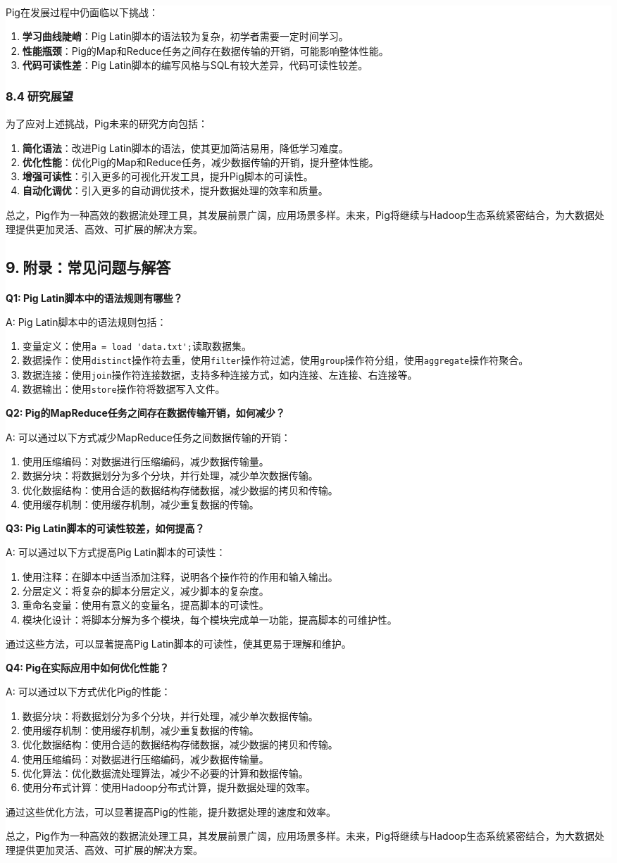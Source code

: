 Pig在发展过程中仍面临以下挑战：
1. **学习曲线陡峭**：Pig Latin脚本的语法较为复杂，初学者需要一定时间学习。
2. **性能瓶颈**：Pig的Map和Reduce任务之间存在数据传输的开销，可能影响整体性能。
3. **代码可读性差**：Pig Latin脚本的编写风格与SQL有较大差异，代码可读性较差。

### 8.4 研究展望

为了应对上述挑战，Pig未来的研究方向包括：
1. **简化语法**：改进Pig Latin脚本的语法，使其更加简洁易用，降低学习难度。
2. **优化性能**：优化Pig的Map和Reduce任务，减少数据传输的开销，提升整体性能。
3. **增强可读性**：引入更多的可视化开发工具，提升Pig脚本的可读性。
4. **自动化调优**：引入更多的自动调优技术，提升数据处理的效率和质量。

总之，Pig作为一种高效的数据流处理工具，其发展前景广阔，应用场景多样。未来，Pig将继续与Hadoop生态系统紧密结合，为大数据处理提供更加灵活、高效、可扩展的解决方案。

## 9. 附录：常见问题与解答

**Q1: Pig Latin脚本中的语法规则有哪些？**

A: Pig Latin脚本中的语法规则包括：
1. 变量定义：使用`a = load 'data.txt';`读取数据集。
2. 数据操作：使用`distinct`操作符去重，使用`filter`操作符过滤，使用`group`操作符分组，使用`aggregate`操作符聚合。
3. 数据连接：使用`join`操作符连接数据，支持多种连接方式，如内连接、左连接、右连接等。
4. 数据输出：使用`store`操作符将数据写入文件。

**Q2: Pig的MapReduce任务之间存在数据传输开销，如何减少？**

A: 可以通过以下方式减少MapReduce任务之间数据传输的开销：
1. 使用压缩编码：对数据进行压缩编码，减少数据传输量。
2. 数据分块：将数据划分为多个分块，并行处理，减少单次数据传输。
3. 优化数据结构：使用合适的数据结构存储数据，减少数据的拷贝和传输。
4. 使用缓存机制：使用缓存机制，减少重复数据的传输。

**Q3: Pig Latin脚本的可读性较差，如何提高？**

A: 可以通过以下方式提高Pig Latin脚本的可读性：
1. 使用注释：在脚本中适当添加注释，说明各个操作符的作用和输入输出。
2. 分层定义：将复杂的脚本分层定义，减少脚本的复杂度。
3. 重命名变量：使用有意义的变量名，提高脚本的可读性。
4. 模块化设计：将脚本分解为多个模块，每个模块完成单一功能，提高脚本的可维护性。

通过这些方法，可以显著提高Pig Latin脚本的可读性，使其更易于理解和维护。

**Q4: Pig在实际应用中如何优化性能？**

A: 可以通过以下方式优化Pig的性能：
1. 数据分块：将数据划分为多个分块，并行处理，减少单次数据传输。
2. 使用缓存机制：使用缓存机制，减少重复数据的传输。
3. 优化数据结构：使用合适的数据结构存储数据，减少数据的拷贝和传输。
4. 使用压缩编码：对数据进行压缩编码，减少数据传输量。
5. 优化算法：优化数据流处理算法，减少不必要的计算和数据传输。
6. 使用分布式计算：使用Hadoop分布式计算，提升数据处理的效率。

通过这些优化方法，可以显著提高Pig的性能，提升数据处理的速度和效率。

总之，Pig作为一种高效的数据流处理工具，其发展前景广阔，应用场景多样。未来，Pig将继续与Hadoop生态系统紧密结合，为大数据处理提供更加灵活、高效、可扩展的解决方案。

